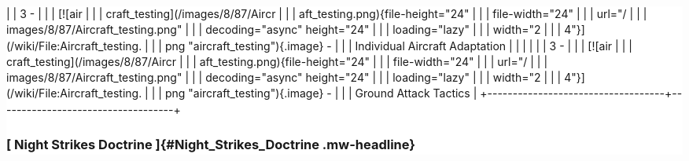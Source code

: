| | 3 - |
| | [![air                            |
|                                   | craft_testing](/images/8/87/Aircr |
| | aft_testing.png){file-height="24" |
| | file-width="24" |
| | url="/ |
| | images/8/87/Aircraft_testing.png" |
| | decoding="async" height="24" |
| | loading="lazy" |
| | width="2 |
| | 4"}](/wiki/File:Aircraft_testing. |
| | png "aircraft_testing"){.image} - |
| | Individual Aircraft Adaptation |
| | |
| | 3 - |
| | [![air                            |
|                                   | craft_testing](/images/8/87/Aircr |
| | aft_testing.png){file-height="24" |
| | file-width="24" |
| | url="/ |
| | images/8/87/Aircraft_testing.png" |
| | decoding="async" height="24" |
| | loading="lazy" |
| | width="2 |
| | 4"}](/wiki/File:Aircraft_testing. |
| | png "aircraft_testing"){.image} - |
| | Ground Attack Tactics |
+-----------------------------------+-----------------------------------+

### [ Night Strikes Doctrine ]{#Night_Strikes_Doctrine .mw-headline}
